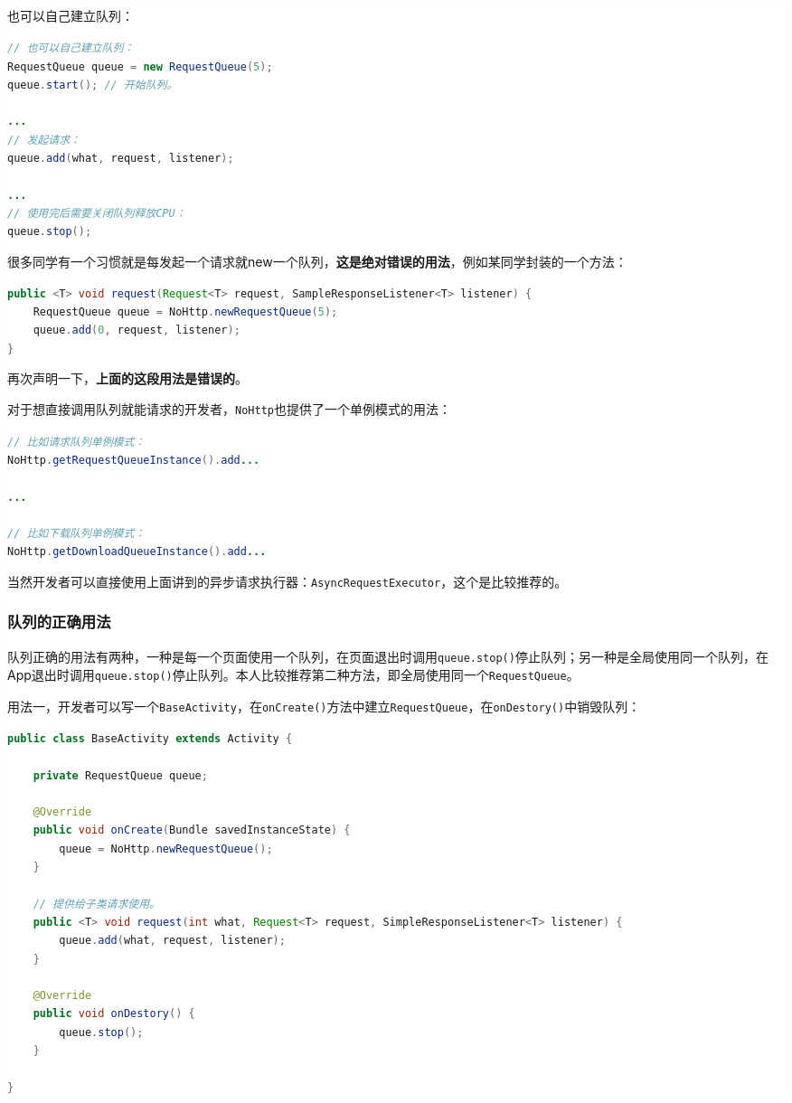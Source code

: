 也可以自己建立队列：
```java
// 也可以自己建立队列：
RequestQueue queue = new RequestQueue(5);
queue.start(); // 开始队列。

...
// 发起请求：
queue.add(what, request, listener);

...
// 使用完后需要关闭队列释放CPU：
queue.stop();
```

很多同学有一个习惯就是每发起一个请求就new一个队列，**这是绝对错误的用法**，例如某同学封装的一个方法：
```java
public <T> void request(Request<T> request, SampleResponseListener<T> listener) {
    RequestQueue queue = NoHttp.newRequestQueue(5);
    queue.add(0, request, listener);
}
```
再次声明一下，**上面的这段用法是错误的**。  

对于想直接调用队列就能请求的开发者，`NoHttp`也提供了一个单例模式的用法：  
```java
// 比如请求队列单例模式：
NoHttp.getRequestQueueInstance().add...

...

// 比如下载队列单例模式：
NoHttp.getDownloadQueueInstance().add...
```

当然开发者可以直接使用上面讲到的异步请求执行器：`AsyncRequestExecutor`，这个是比较推荐的。

### 队列的正确用法
队列正确的用法有两种，一种是每一个页面使用一个队列，在页面退出时调用`queue.stop()`停止队列；另一种是全局使用同一个队列，在App退出时调用`queue.stop()`停止队列。本人比较推荐第二种方法，即全局使用同一个`RequestQueue`。

用法一，开发者可以写一个`BaseActivity`，在`onCreate()`方法中建立`RequestQueue`，在`onDestory()`中销毁队列：  
```java
public class BaseActivity extends Activity {

    private RequestQueue queue;

    @Override
    public void onCreate(Bundle savedInstanceState) {
        queue = NoHttp.newRequestQueue();
    }
    
    // 提供给子类请求使用。
    public <T> void request(int what, Request<T> request, SimpleResponseListener<T> listener) {
        queue.add(what, request, listener);
    }

    @Override
    public void onDestory() {
        queue.stop();
    }

}
```
